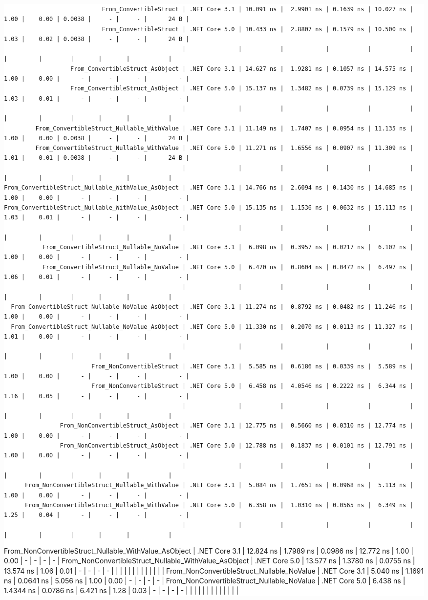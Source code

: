                                 From_ConvertibleStruct | .NET Core 3.1 | 10.091 ns |  2.9901 ns | 0.1639 ns | 10.027 ns |  1.00 |    0.00 | 0.0038 |     - |     - |      24 B |
                                From_ConvertibleStruct | .NET Core 5.0 | 10.433 ns |  2.8807 ns | 0.1579 ns | 10.500 ns |  1.03 |    0.02 | 0.0038 |     - |     - |      24 B |
                                                       |               |           |            |           |           |       |         |        |       |       |           |
                       From_ConvertibleStruct_AsObject | .NET Core 3.1 | 14.627 ns |  1.9281 ns | 0.1057 ns | 14.575 ns |  1.00 |    0.00 |      - |     - |     - |         - |
                       From_ConvertibleStruct_AsObject | .NET Core 5.0 | 15.137 ns |  1.3482 ns | 0.0739 ns | 15.129 ns |  1.03 |    0.01 |      - |     - |     - |         - |
                                                       |               |           |            |           |           |       |         |        |       |       |           |
             From_ConvertibleStruct_Nullable_WithValue | .NET Core 3.1 | 11.149 ns |  1.7407 ns | 0.0954 ns | 11.135 ns |  1.00 |    0.00 | 0.0038 |     - |     - |      24 B |
             From_ConvertibleStruct_Nullable_WithValue | .NET Core 5.0 | 11.271 ns |  1.6556 ns | 0.0907 ns | 11.309 ns |  1.01 |    0.01 | 0.0038 |     - |     - |      24 B |
                                                       |               |           |            |           |           |       |         |        |       |       |           |
    From_ConvertibleStruct_Nullable_WithValue_AsObject | .NET Core 3.1 | 14.766 ns |  2.6094 ns | 0.1430 ns | 14.685 ns |  1.00 |    0.00 |      - |     - |     - |         - |
    From_ConvertibleStruct_Nullable_WithValue_AsObject | .NET Core 5.0 | 15.135 ns |  1.1536 ns | 0.0632 ns | 15.113 ns |  1.03 |    0.01 |      - |     - |     - |         - |
                                                       |               |           |            |           |           |       |         |        |       |       |           |
               From_ConvertibleStruct_Nullable_NoValue | .NET Core 3.1 |  6.098 ns |  0.3957 ns | 0.0217 ns |  6.102 ns |  1.00 |    0.00 |      - |     - |     - |         - |
               From_ConvertibleStruct_Nullable_NoValue | .NET Core 5.0 |  6.470 ns |  0.8604 ns | 0.0472 ns |  6.497 ns |  1.06 |    0.01 |      - |     - |     - |         - |
                                                       |               |           |            |           |           |       |         |        |       |       |           |
      From_ConvertibleStruct_Nullable_NoValue_AsObject | .NET Core 3.1 | 11.274 ns |  0.8792 ns | 0.0482 ns | 11.246 ns |  1.00 |    0.00 |      - |     - |     - |         - |
      From_ConvertibleStruct_Nullable_NoValue_AsObject | .NET Core 5.0 | 11.330 ns |  0.2070 ns | 0.0113 ns | 11.327 ns |  1.01 |    0.00 |      - |     - |     - |         - |
                                                       |               |           |            |           |           |       |         |        |       |       |           |
                             From_NonConvertibleStruct | .NET Core 3.1 |  5.585 ns |  0.6186 ns | 0.0339 ns |  5.589 ns |  1.00 |    0.00 |      - |     - |     - |         - |
                             From_NonConvertibleStruct | .NET Core 5.0 |  6.458 ns |  4.0546 ns | 0.2222 ns |  6.344 ns |  1.16 |    0.05 |      - |     - |     - |         - |
                                                       |               |           |            |           |           |       |         |        |       |       |           |
                    From_NonConvertibleStruct_AsObject | .NET Core 3.1 | 12.775 ns |  0.5660 ns | 0.0310 ns | 12.774 ns |  1.00 |    0.00 |      - |     - |     - |         - |
                    From_NonConvertibleStruct_AsObject | .NET Core 5.0 | 12.788 ns |  0.1837 ns | 0.0101 ns | 12.791 ns |  1.00 |    0.00 |      - |     - |     - |         - |
                                                       |               |           |            |           |           |       |         |        |       |       |           |
          From_NonConvertibleStruct_Nullable_WithValue | .NET Core 3.1 |  5.084 ns |  1.7651 ns | 0.0968 ns |  5.113 ns |  1.00 |    0.00 |      - |     - |     - |         - |
          From_NonConvertibleStruct_Nullable_WithValue | .NET Core 5.0 |  6.358 ns |  1.0310 ns | 0.0565 ns |  6.349 ns |  1.25 |    0.04 |      - |     - |     - |         - |
                                                       |               |           |            |           |           |       |         |        |       |       |           |
 From_NonConvertibleStruct_Nullable_WithValue_AsObject | .NET Core 3.1 | 12.824 ns |  1.7989 ns | 0.0986 ns | 12.772 ns |  1.00 |    0.00 |      - |     - |     - |         - |
 From_NonConvertibleStruct_Nullable_WithValue_AsObject | .NET Core 5.0 | 13.577 ns |  1.3780 ns | 0.0755 ns | 13.574 ns |  1.06 |    0.01 |      - |     - |     - |         - |
                                                       |               |           |            |           |           |       |         |        |       |       |           |
            From_NonConvertibleStruct_Nullable_NoValue | .NET Core 3.1 |  5.040 ns |  1.1691 ns | 0.0641 ns |  5.056 ns |  1.00 |    0.00 |      - |     - |     - |         - |
            From_NonConvertibleStruct_Nullable_NoValue | .NET Core 5.0 |  6.438 ns |  1.4344 ns | 0.0786 ns |  6.421 ns |  1.28 |    0.03 |      - |     - |     - |         - |
                                                       |               |           |            |           |           |       |         |        |       |       |           |